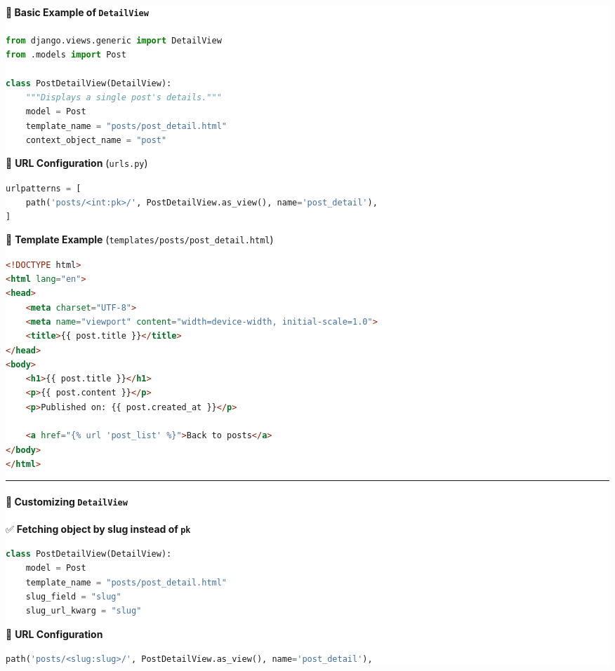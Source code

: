 
#### 📌 **Basic Example of `DetailView`**  

```python
from django.views.generic import DetailView
from .models import Post

class PostDetailView(DetailView):
    """Displays a single post's details."""
    model = Post
    template_name = "posts/post_detail.html"
    context_object_name = "post"
```

🔹 **URL Configuration** (`urls.py`)  
```python
urlpatterns = [
    path('posts/<int:pk>/', PostDetailView.as_view(), name='post_detail'),
]
```

🔹 **Template Example** (`templates/posts/post_detail.html`)  
```html
<!DOCTYPE html>
<html lang="en">
<head>
    <meta charset="UTF-8">
    <meta name="viewport" content="width=device-width, initial-scale=1.0">
    <title>{{ post.title }}</title>
</head>
<body>
    <h1>{{ post.title }}</h1>
    <p>{{ post.content }}</p>
    <p>Published on: {{ post.created_at }}</p>

    <a href="{% url 'post_list' %}">Back to posts</a>
</body>
</html>
```

---

#### 📌 **Customizing `DetailView`**  

✅ **Fetching object by slug instead of `pk`**  
```python
class PostDetailView(DetailView):
    model = Post
    template_name = "posts/post_detail.html"
    slug_field = "slug"
    slug_url_kwarg = "slug"
```
🔹 **URL Configuration**  
```python
path('posts/<slug:slug>/', PostDetailView.as_view(), name='post_detail'),
```
